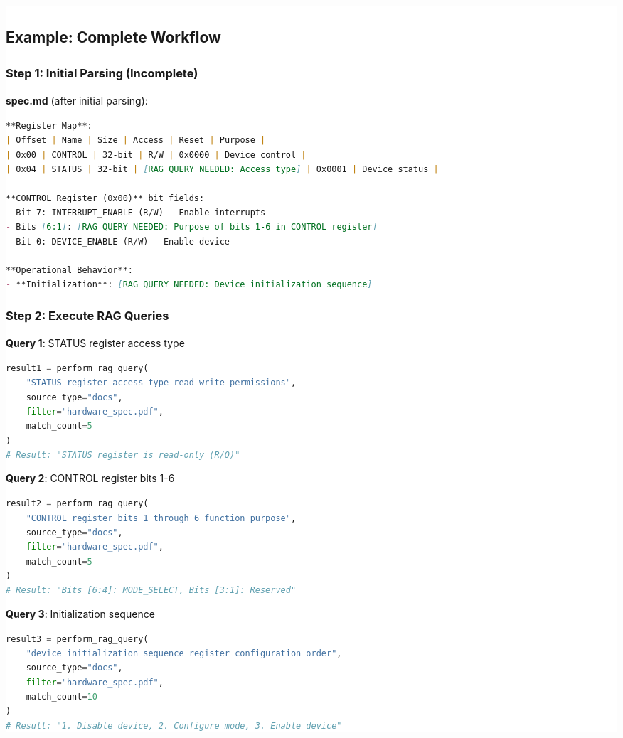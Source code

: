 ```
```

---

## Example: Complete Workflow

### Step 1: Initial Parsing (Incomplete)

**spec.md** (after initial parsing):
```markdown
**Register Map**:
| Offset | Name | Size | Access | Reset | Purpose |
| 0x00 | CONTROL | 32-bit | R/W | 0x0000 | Device control |
| 0x04 | STATUS | 32-bit | [RAG QUERY NEEDED: Access type] | 0x0001 | Device status |

**CONTROL Register (0x00)** bit fields:
- Bit 7: INTERRUPT_ENABLE (R/W) - Enable interrupts
- Bits [6:1]: [RAG QUERY NEEDED: Purpose of bits 1-6 in CONTROL register]
- Bit 0: DEVICE_ENABLE (R/W) - Enable device

**Operational Behavior**:
- **Initialization**: [RAG QUERY NEEDED: Device initialization sequence]
```

### Step 2: Execute RAG Queries

**Query 1**: STATUS register access type
```python
result1 = perform_rag_query(
    "STATUS register access type read write permissions",
    source_type="docs",
    filter="hardware_spec.pdf",
    match_count=5
)
# Result: "STATUS register is read-only (R/O)"
```

**Query 2**: CONTROL register bits 1-6
```python
result2 = perform_rag_query(
    "CONTROL register bits 1 through 6 function purpose",
    source_type="docs",
    filter="hardware_spec.pdf",
    match_count=5
)
# Result: "Bits [6:4]: MODE_SELECT, Bits [3:1]: Reserved"
```

**Query 3**: Initialization sequence
```python
result3 = perform_rag_query(
    "device initialization sequence register configuration order",
    source_type="docs",
    filter="hardware_spec.pdf",
    match_count=10
)
# Result: "1. Disable device, 2. Configure mode, 3. Enable device"
```
